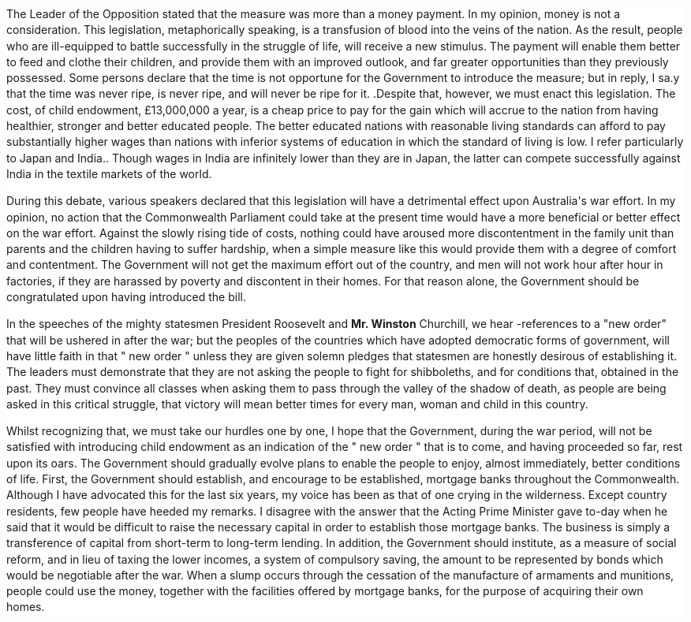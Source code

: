 The Leader of the Opposition stated that the measure was more than a money payment. In my opinion, money is not a consideration. This legislation, metaphorically speaking, is a transfusion of blood into the veins of the nation. As the result, people who are ill-equipped to battle successfully in the struggle of life, will receive a new stimulus. The payment will enable them better to feed and clothe their children, and provide them with an improved outlook, and far greater opportunities than they previously possessed. Some persons declare that the time is not opportune for the Government to introduce the measure; but in reply, I sa.y that the time was never ripe, is never ripe, and will never be ripe for it. .Despite that, however, we must enact this legislation. The cost, of child endowment, £13,000,000 a year, is a cheap price to pay for the gain which will accrue to the nation from having healthier, stronger and better educated people. The better educated nations with reasonable living standards can afford to pay substantially higher wages than nations with inferior systems of education in which the standard of living is low. I refer particularly to Japan and India.. Though wages in India are infinitely lower than they are in Japan, the latter can compete successfully against India in the textile markets of the world. 

During this debate, various speakers declared that this legislation will have a detrimental effect upon Australia's war effort. In my opinion, no action that the Commonwealth Parliament could take at the present time would have a more beneficial or better effect on the war effort. Against the slowly rising tide of costs, nothing could have aroused more discontentment in the family unit than parents and the children having to suffer hardship, when a simple measure like this would provide them with a degree of comfort and contentment. The Government will not get the maximum effort out of the country, and men will not work hour after hour in factories, if they are harassed by poverty and discontent in their homes. For that reason alone, the Government should be congratulated upon having introduced the bill. 

In the speeches of the mighty statesmen  President  Roosevelt and  **Mr. Winston**  Churchill, we hear -references to a "new order" that will be ushered in after the war; but the peoples of the countries which have adopted democratic forms of government, will have little faith in that " new order " unless they are given solemn pledges that statesmen are honestly desirous of establishing it. The leaders must demonstrate that they are not asking the people to fight for shibboleths, and for conditions that, obtained in the past. They must convince all classes when asking them to pass through the valley of the shadow of death, as people are being asked in this critical struggle, that victory will mean better times for every man, woman and child in this country. 

Whilst recognizing that, we must take our hurdles one by one, I hope that the Government, during the war period, will not be satisfied with introducing child endowment as an indication of the " new order " that is to come, and having proceeded so far, rest upon its oars. The Government should gradually evolve plans to enable the people to enjoy, almost immediately, better conditions of life. First, the Government should establish, and encourage to be established, mortgage banks throughout the Commonwealth. Although I have advocated this for the last six years, my voice has been as that of one crying in the wilderness. Except country residents, few people have heeded my remarks. I disagree with the answer that the Acting Prime Minister gave to-day when he said that it would be difficult to raise the necessary capital in order to establish those mortgage banks. The business is simply a transference of capital from short-term to long-term lending. In addition, the Government should institute, as a measure of social reform, and in lieu of taxing the lower incomes, a system of compulsory saving, the amount to be represented by bonds which would be negotiable after the war. When a slump occurs through the cessation of the manufacture of armaments and munitions, people could use the money, together with the facilities offered by mortgage banks, for the purpose of acquiring their own homes. 
